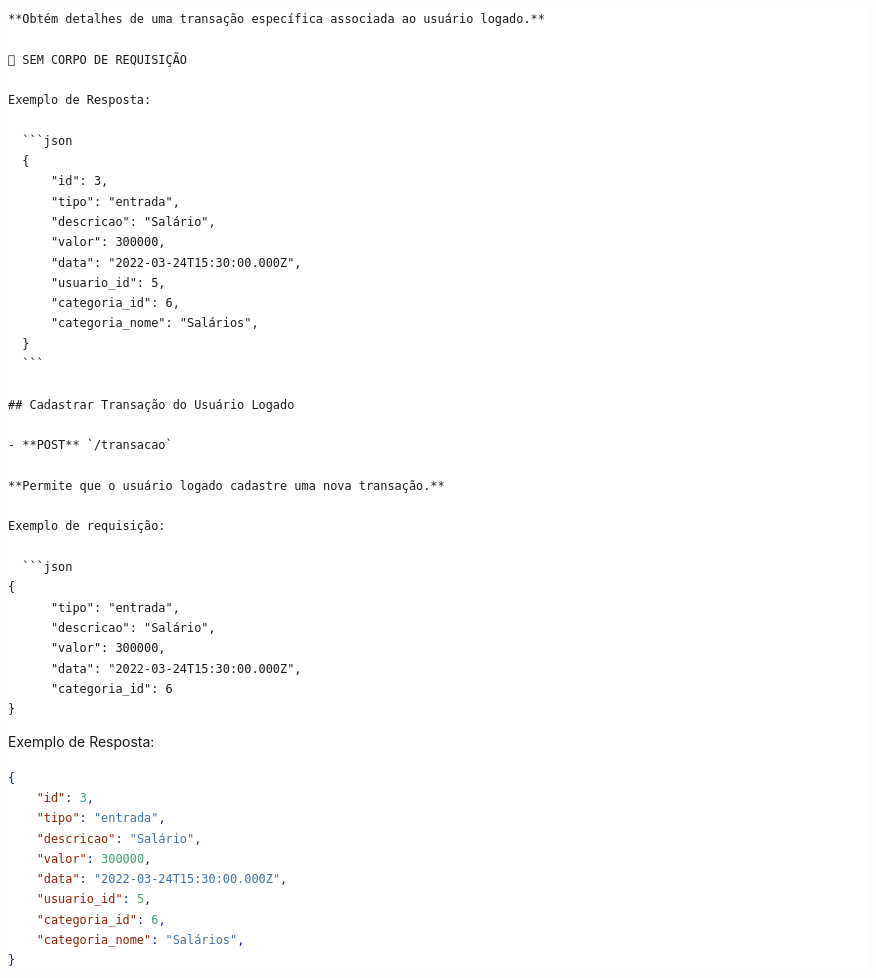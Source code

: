   ```
  **Obtém detalhes de uma transação específica associada ao usuário logado.**

  🚨 SEM CORPO DE REQUISIÇÃO

  Exemplo de Resposta:

    ```json
    {
        "id": 3,
        "tipo": "entrada",
        "descricao": "Salário",
        "valor": 300000,
        "data": "2022-03-24T15:30:00.000Z",
        "usuario_id": 5,
        "categoria_id": 6,
        "categoria_nome": "Salários",
    }
    ```

## Cadastrar Transação do Usuário Logado

- **POST** `/transacao`

  **Permite que o usuário logado cadastre uma nova transação.**
  
  Exemplo de requisição:
  
    ```json
  {
        "tipo": "entrada",
        "descricao": "Salário",
        "valor": 300000,
        "data": "2022-03-24T15:30:00.000Z",
        "categoria_id": 6
  }
  ```

  Exemplo de Resposta:

  ```json
  {
      "id": 3,
      "tipo": "entrada",
      "descricao": "Salário",
      "valor": 300000,
      "data": "2022-03-24T15:30:00.000Z",
      "usuario_id": 5,
      "categoria_id": 6,
      "categoria_nome": "Salários",
  }
  ```
